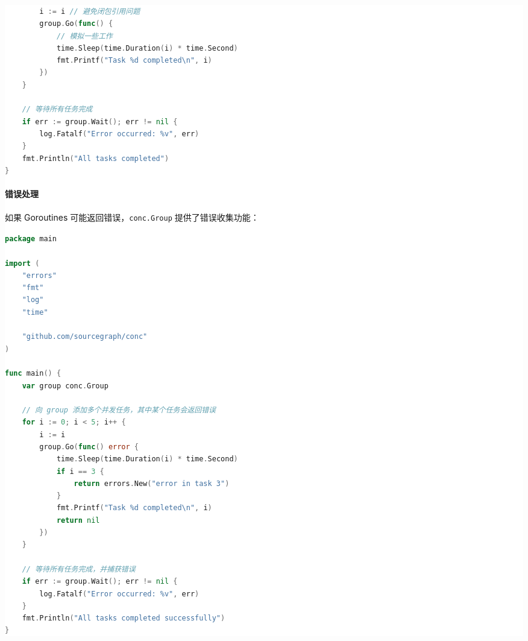```go
        i := i // 避免闭包引用问题
        group.Go(func() {
            // 模拟一些工作
            time.Sleep(time.Duration(i) * time.Second)
            fmt.Printf("Task %d completed\n", i)
        })
    }

    // 等待所有任务完成
    if err := group.Wait(); err != nil {
        log.Fatalf("Error occurred: %v", err)
    }
    fmt.Println("All tasks completed")
}
```

#### 错误处理

如果 Goroutines 可能返回错误，`conc.Group` 提供了错误收集功能：

```go
package main

import (
    "errors"
    "fmt"
    "log"
    "time"

    "github.com/sourcegraph/conc"
)

func main() {
    var group conc.Group

    // 向 group 添加多个并发任务，其中某个任务会返回错误
    for i := 0; i < 5; i++ {
        i := i
        group.Go(func() error {
            time.Sleep(time.Duration(i) * time.Second)
            if i == 3 {
                return errors.New("error in task 3")
            }
            fmt.Printf("Task %d completed\n", i)
            return nil
        })
    }

    // 等待所有任务完成，并捕获错误
    if err := group.Wait(); err != nil {
        log.Fatalf("Error occurred: %v", err)
    }
    fmt.Println("All tasks completed successfully")
}
```
